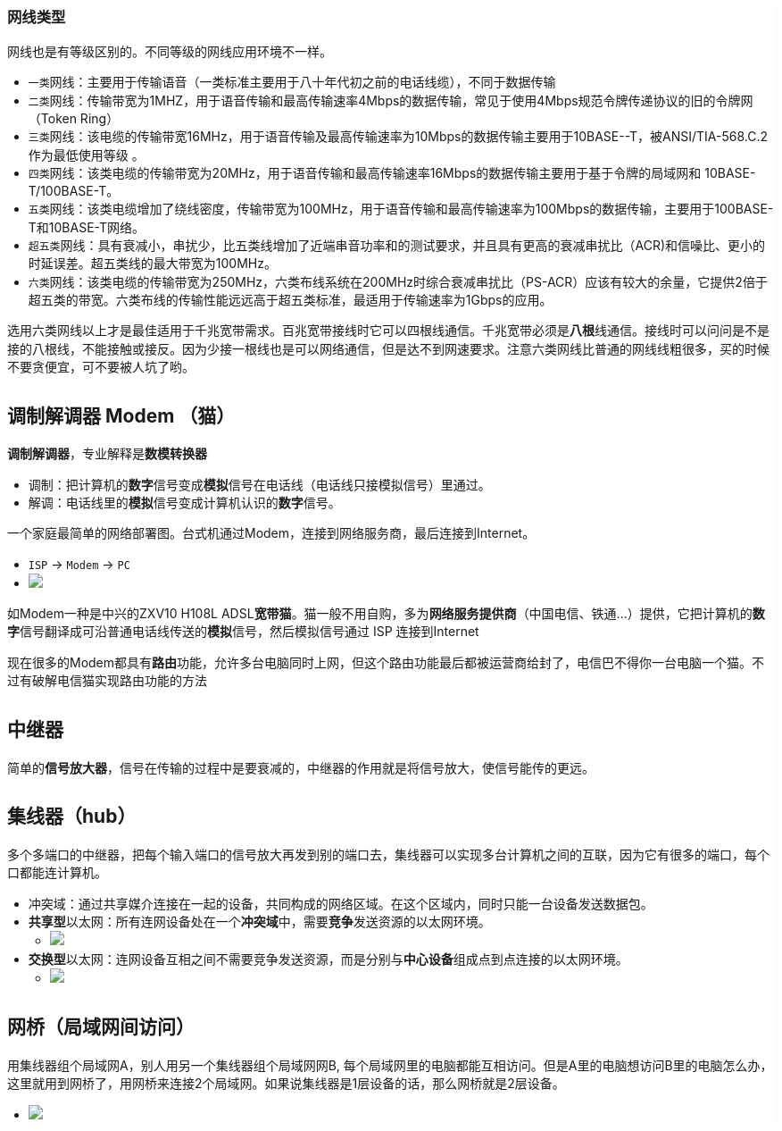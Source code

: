 
### 网线类型

网线也是有等级区别的。不同等级的网线应用环境不一样。
- `一类`网线：主要用于传输语音（一类标准主要用于八十年代初之前的电话线缆），不同于数据传输
- `二类`网线：传输带宽为1MHZ，用于语音传输和最高传输速率4Mbps的数据传输，常见于使用4Mbps规范令牌传递协议的旧的令牌网（Token Ring）
- `三类`网线：该电缆的传输带宽16MHz，用于语音传输及最高传输速率为10Mbps的数据传输主要用于10BASE--T，被ANSI/TIA-568.C.2作为最低使用等级 。
- `四类`网线：该类电缆的传输带宽为20MHz，用于语音传输和最高传输速率16Mbps的数据传输主要用于基于令牌的局域网和 10BASE-T/100BASE-T。
- `五类`网线：该类电缆增加了绕线密度，传输带宽为100MHz，用于语音传输和最高传输速率为100Mbps的数据传输，主要用于100BASE-T和10BASE-T网络。
- `超五类`网线：具有衰减小，串扰少，比五类线增加了近端串音功率和的测试要求，并且具有更高的衰减串扰比（ACR)和信噪比、更小的时延误差。超五类线的最大带宽为100MHz。
- `六类`网线：该类电缆的传输带宽为250MHz，六类布线系统在200MHz时综合衰减串扰比（PS-ACR）应该有较大的余量，它提供2倍于超五类的带宽。六类布线的传输性能远远高于超五类标准，最适用于传输速率为1Gbps的应用。

选用六类网线以上才是最佳适用于千兆宽带需求。百兆宽带接线时它可以四根线通信。千兆宽带必须是**八根**线通信。接线时可以问问是不是接的八根线，不能接触或接反。因为少接一根线也是可以网络通信，但是达不到网速要求。注意六类网线比普通的网线线粗很多，买的时候不要贪便宜，可不要被人坑了哟。


## 调制解调器 Modem （猫）

**调制解调器**，专业解释是**数模转换器**
- 调制：把计算机的**数字**信号变成**模拟**信号在电话线（电话线只接模拟信号）里通过。
- 解调：电话线里的**模拟**信号变成计算机认识的**数字**信号。


一个家庭最简单的网络部署图。台式机通过Modem，连接到网络服务商，最后连接到Internet。
- `ISP` -> `Modem` -> `PC`
- ![](https://img-blog.csdn.net/20131006101724406?watermark/2/text/aHR0cDovL2Jsb2cuY3Nkbi5uZXQvcGFuX3RpYW4=/font/5a6L5L2T/fontsize/400/fill/I0JBQkFCMA==/dissolve/70/gravity/SouthEast)

如Modem一种是中兴的ZXV10 H108L ADSL**宽带猫**。猫一般不用自购，多为**网络服务提供商**（中国电信、铁通...）提供，它把计算机的**数字**信号翻译成可沿普通电话线传送的**模拟**信号，然后模拟信号通过 ISP 连接到Internet

现在很多的Modem都具有**路由**功能，允许多台电脑同时上网，但这个路由功能最后都被运营商给封了，电信巴不得你一台电脑一个猫。不过有破解电信猫实现路由功能的方法


## 中继器

简单的**信号放大器**，信号在传输的过程中是要衰减的，中继器的作用就是将信号放大，使信号能传的更远。 

## 集线器（hub）

多个多端口的中继器，把每个输入端口的信号放大再发到别的端口去，集线器可以实现多台计算机之间的互联，因为它有很多的端口，每个口都能连计算机。 

- 冲突域：通过共享媒介连接在一起的设备，共同构成的网络区域。在这个区域内，同时只能一台设备发送数据包。
- **共享型**以太网：所有连网设备处在一个**冲突域**中，需要**竞争**发送资源的以太网环境。
  - ![](https://p26.toutiaoimg.com/origin/tos-cn-i-qvj2lq49k0/fd7c73e3565a40359c24d3418ccf632b?from=pc)
- **交换型**以太网：连网设备互相之间不需要竞争发送资源，而是分别与**中心设备**组成点到点连接的以太网环境。
  - ![](https://p26.toutiaoimg.com/origin/tos-cn-i-qvj2lq49k0/dde50a04f59f41828e6554f69a3f5cda?from=pc)

## 网桥（局域网间访问）

用集线器组个局域网A，别人用另一个集线器组个局域网网B, 每个局域网里的电脑都能互相访问。但是A里的电脑想访问B里的电脑怎么办，这里就用到网桥了，用网桥来连接2个局域网。如果说集线器是1层设备的话，那么网桥就是2层设备。
- ![](https://img-blog.csdn.net/20160822203349446?watermark/2/text/aHR0cDovL2Jsb2cuY3Nkbi5uZXQv/font/5a6L5L2T/fontsize/400/fill/I0JBQkFCMA==/dissolve/70/gravity/Center)
